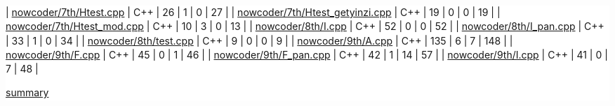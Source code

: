 | [nowcoder/7th/Htest.cpp](/nowcoder/7th/Htest.cpp) | C++ | 26 | 1 | 0 | 27 |
| [nowcoder/7th/Htest_getyinzi.cpp](/nowcoder/7th/Htest_getyinzi.cpp) | C++ | 19 | 0 | 0 | 19 |
| [nowcoder/7th/Htest_mod.cpp](/nowcoder/7th/Htest_mod.cpp) | C++ | 10 | 3 | 0 | 13 |
| [nowcoder/8th/I.cpp](/nowcoder/8th/I.cpp) | C++ | 52 | 0 | 0 | 52 |
| [nowcoder/8th/I_pan.cpp](/nowcoder/8th/I_pan.cpp) | C++ | 33 | 1 | 0 | 34 |
| [nowcoder/8th/test.cpp](/nowcoder/8th/test.cpp) | C++ | 9 | 0 | 0 | 9 |
| [nowcoder/9th/A.cpp](/nowcoder/9th/A.cpp) | C++ | 135 | 6 | 7 | 148 |
| [nowcoder/9th/F.cpp](/nowcoder/9th/F.cpp) | C++ | 45 | 0 | 1 | 46 |
| [nowcoder/9th/F_pan.cpp](/nowcoder/9th/F_pan.cpp) | C++ | 42 | 1 | 14 | 57 |
| [nowcoder/9th/I.cpp](/nowcoder/9th/I.cpp) | C++ | 41 | 0 | 7 | 48 |

[summary](results.md)